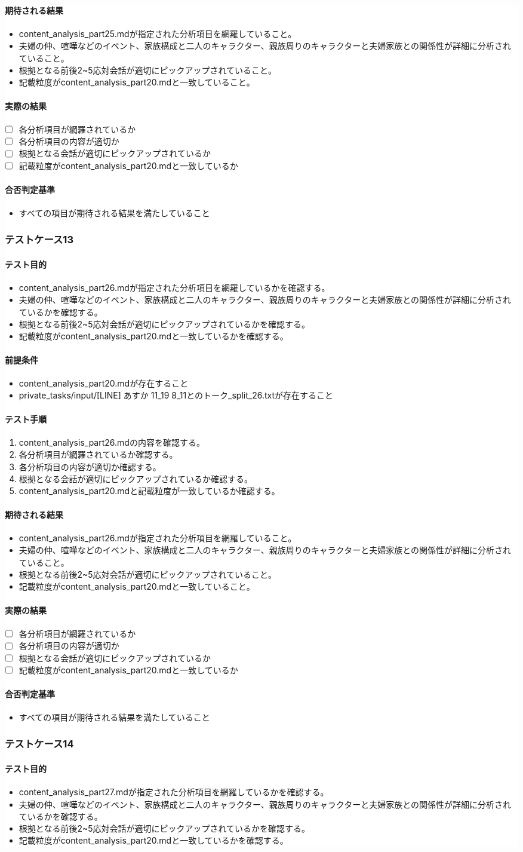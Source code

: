 #### 期待される結果
- content_analysis_part25.mdが指定された分析項目を網羅していること。
- 夫婦の仲、喧嘩などのイベント、家族構成と二人のキャラクター、親族周りのキャラクターと夫婦家族との関係性が詳細に分析されていること。
- 根拠となる前後2~5応対会話が適切にピックアップされていること。
- 記載粒度がcontent_analysis_part20.mdと一致していること。

#### 実際の結果
- [ ] 各分析項目が網羅されているか
- [ ] 各分析項目の内容が適切か
- [ ] 根拠となる会話が適切にピックアップされているか
- [ ] 記載粒度がcontent_analysis_part20.mdと一致しているか

#### 合否判定基準
- すべての項目が期待される結果を満たしていること

### テストケース13
#### テスト目的
- content_analysis_part26.mdが指定された分析項目を網羅しているかを確認する。
- 夫婦の仲、喧嘩などのイベント、家族構成と二人のキャラクター、親族周りのキャラクターと夫婦家族との関係性が詳細に分析されているかを確認する。
- 根拠となる前後2~5応対会話が適切にピックアップされているかを確認する。
- 記載粒度がcontent_analysis_part20.mdと一致しているかを確認する。

#### 前提条件
- content_analysis_part20.mdが存在すること
- private_tasks/input/[LINE] あすか 11_19 8_11とのトーク_split_26.txtが存在すること

#### テスト手順
1. content_analysis_part26.mdの内容を確認する。
2. 各分析項目が網羅されているか確認する。
3. 各分析項目の内容が適切か確認する。
4. 根拠となる会話が適切にピックアップされているか確認する。
5. content_analysis_part20.mdと記載粒度が一致しているか確認する。

#### 期待される結果
- content_analysis_part26.mdが指定された分析項目を網羅していること。
- 夫婦の仲、喧嘩などのイベント、家族構成と二人のキャラクター、親族周りのキャラクターと夫婦家族との関係性が詳細に分析されていること。
- 根拠となる前後2~5応対会話が適切にピックアップされていること。
- 記載粒度がcontent_analysis_part20.mdと一致していること。

#### 実際の結果
- [ ] 各分析項目が網羅されているか
- [ ] 各分析項目の内容が適切か
- [ ] 根拠となる会話が適切にピックアップされているか
- [ ] 記載粒度がcontent_analysis_part20.mdと一致しているか

#### 合否判定基準
- すべての項目が期待される結果を満たしていること

### テストケース14
#### テスト目的
- content_analysis_part27.mdが指定された分析項目を網羅しているかを確認する。
- 夫婦の仲、喧嘩などのイベント、家族構成と二人のキャラクター、親族周りのキャラクターと夫婦家族との関係性が詳細に分析されているかを確認する。
- 根拠となる前後2~5応対会話が適切にピックアップされているかを確認する。
- 記載粒度がcontent_analysis_part20.mdと一致しているかを確認する。
